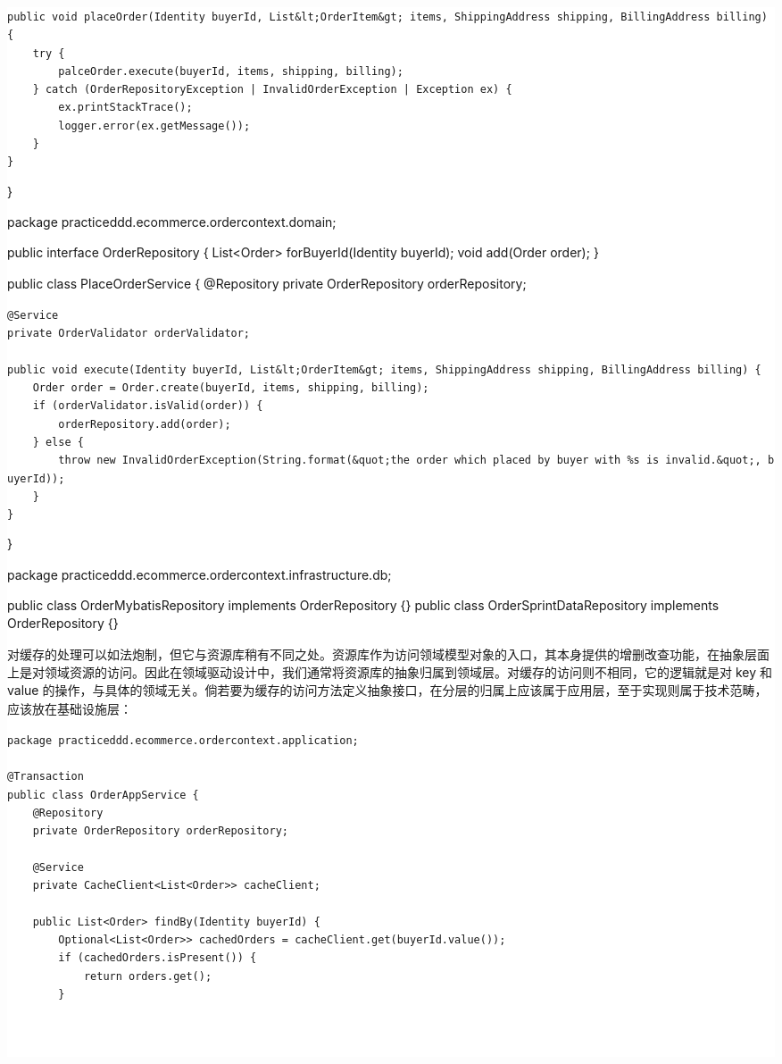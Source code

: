     public void placeOrder(Identity buyerId, List&lt;OrderItem&gt; items, ShippingAddress shipping, BillingAddress billing) {
        try {
            palceOrder.execute(buyerId, items, shipping, billing);
        } catch (OrderRepositoryException | InvalidOrderException | Exception ex) {
            ex.printStackTrace();
            logger.error(ex.getMessage());
        }
    }
}

package practiceddd.ecommerce.ordercontext.domain;

public interface OrderRepository {
    List&lt;Order&gt; forBuyerId(Identity buyerId);
    void add(Order order);
} 

public class PlaceOrderService {
    @Repository
    private OrderRepository orderRepository;

    @Service
    private OrderValidator orderValidator;    

    public void execute(Identity buyerId, List&lt;OrderItem&gt; items, ShippingAddress shipping, BillingAddress billing) {
        Order order = Order.create(buyerId, items, shipping, billing);
        if (orderValidator.isValid(order)) {
            orderRepository.add(order);
        } else {
            throw new InvalidOrderException(String.format(&quot;the order which placed by buyer with %s is invalid.&quot;, buyerId));
        }
    }
}

package practiceddd.ecommerce.ordercontext.infrastructure.db;

public class OrderMybatisRepository implements OrderRepository {}
public class OrderSprintDataRepository implements OrderRepository {}

</code></pre>

<p>对缓存的处理可以如法炮制，但它与资源库稍有不同之处。资源库作为访问领域模型对象的入口，其本身提供的增删改查功能，在抽象层面上是对领域资源的访问。因此在领域驱动设计中，我们通常将资源库的抽象归属到领域层。对缓存的访问则不相同，它的逻辑就是对 key 和 value 的操作，与具体的领域无关。倘若要为缓存的访问方法定义抽象接口，在分层的归属上应该属于应用层，至于实现则属于技术范畴，应该放在基础设施层：</p>

<pre><code class="language-java">package practiceddd.ecommerce.ordercontext.application;

@Transaction
public class OrderAppService {
    @Repository
    private OrderRepository orderRepository;

    @Service
    private CacheClient&lt;List&lt;Order&gt;&gt; cacheClient;

    public List&lt;Order&gt; findBy(Identity buyerId) {
        Optional&lt;List&lt;Order&gt;&gt; cachedOrders = cacheClient.get(buyerId.value());
        if (cachedOrders.isPresent()) {
            return orders.get();
        } 
